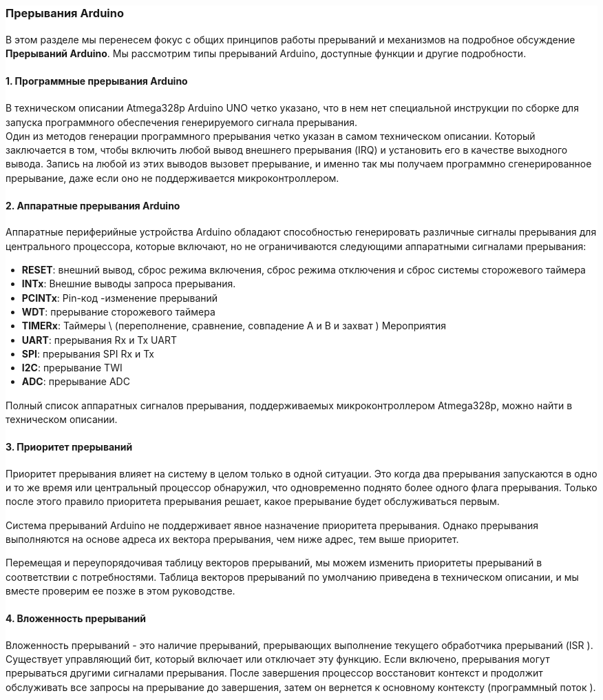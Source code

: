 ### Прерывания Arduino

В этом разделе мы перенесем фокус с общих принципов работы прерываний и механизмов на подробное обсуждение **Прерываний Arduino**. Мы рассмотрим типы прерываний Arduino, доступные функции и другие подробности.  

#### 1. Программные прерывания Arduino

В техническом описании Atmega328p Arduino UNO четко указано, что в нем нет специальной инструкции по сборке для запуска программного обеспечения генерируемого сигнала прерывания.   
Один из методов генерации программного прерывания четко указан в самом техническом описании. Который заключается в том, чтобы включить любой вывод внешнего прерывания (IRQ) и установить его в качестве выходного вывода. Запись на любой из этих выводов вызовет прерывание, и именно так мы получаем программно сгенерированное прерывание, даже если оно не поддерживается микроконтроллером.  

#### 2. Аппаратные прерывания Arduino  

Аппаратные периферийные устройства Arduino обладают способностью генерировать различные сигналы прерывания для центрального процессора, которые включают, но не ограничиваются следующими аппаратными сигналами прерывания:  

- **RESET**: внешний вывод, сброс режима включения, сброс режима отключения и сброс системы сторожевого таймера
- **INTx**: Внешние выводы запроса прерывания.
- **PCINTx**: Pin-код -изменение прерываний
- **WDT**: прерывание сторожевого таймера
- **TIMERx**: Таймеры \ (переполнение, сравнение, совпадение A и B и захват ) Мероприятия
- **UART**: прерывания Rx и Tx UART
- **SPI**: прерывания SPI Rx и Tx
- **I2C**: прерывание TWI
- **ADC**: прерывание ADC

Полный список аппаратных сигналов прерывания, поддерживаемых микроконтроллером Atmega328p, можно найти в техническом описании.
#### 3. Приоритет прерываний

Приоритет прерывания влияет на систему в целом только в одной ситуации. Это когда два прерывания запускаются в одно и то же время или центральный процессор обнаружил, что одновременно поднято более одного флага прерывания. Только после этого правило приоритета прерывания решает, какое прерывание будет обслуживаться первым.  

Система прерываний Arduino не поддерживает явное назначение приоритета прерывания. Однако прерывания выполняются на основе адреса их вектора прерывания, чем ниже адрес, тем выше приоритет.  

Перемещая и переупорядочивая таблицу векторов прерываний, мы можем изменить приоритеты прерываний в соответствии с потребностями. Таблица векторов прерываний по умолчанию приведена в техническом описании, и мы вместе проверим ее позже в этом руководстве.  
#### 4. Вложенность прерываний

Вложенность прерываний - это наличие прерываний, прерывающих выполнение текущего обработчика прерываний (ISR ). Существует управляющий бит, который включает или отключает эту функцию. Если включено, прерывания могут прерываться другими сигналами прерывания. После завершения процессор восстановит контекст и продолжит обслуживать все запросы на прерывание до завершения, затем он вернется к основному контексту (программный поток ).  
